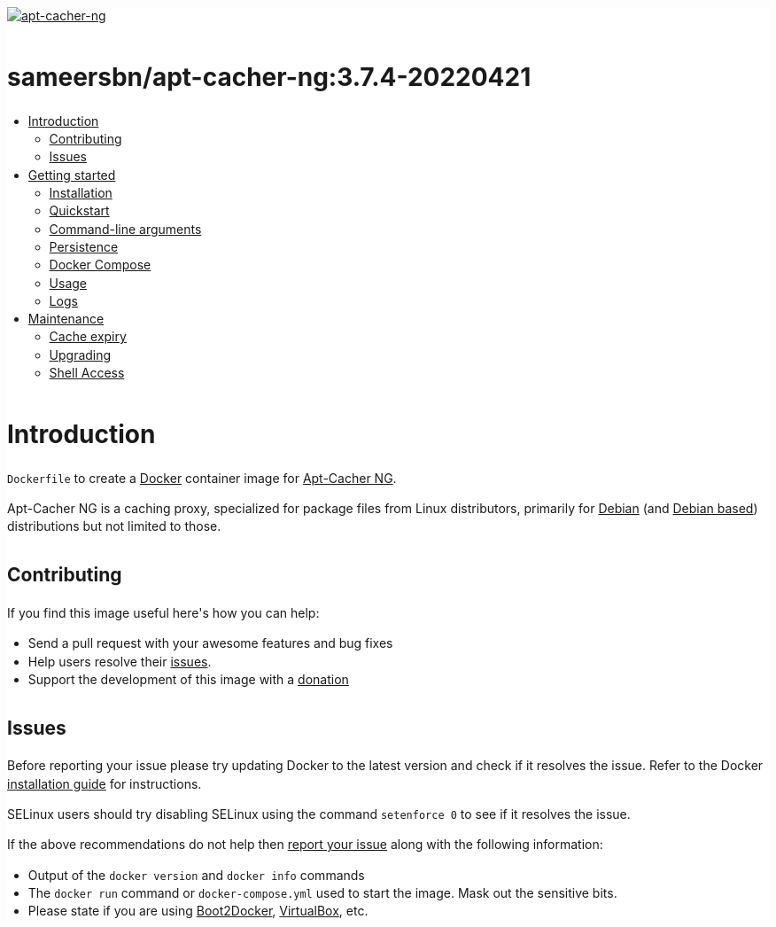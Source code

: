 [![apt-cacher-ng](https://github.com/sameersbn/docker-apt-cacher-ng/actions/workflows/build.yml/badge.svg)](https://github.com/sameersbn/docker-apt-cacher-ng/actions/workflows/build.yml)

# sameersbn/apt-cacher-ng:3.7.4-20220421

- [Introduction](#introduction)
  - [Contributing](#contributing)
  - [Issues](#issues)
- [Getting started](#getting-started)
  - [Installation](#installation)
  - [Quickstart](#quickstart)
  - [Command-line arguments](#command-line-arguments)
  - [Persistence](#persistence)
  - [Docker Compose](#docker-compose)
  - [Usage](#usage)
  - [Logs](#logs)
- [Maintenance](#maintenance)
  - [Cache expiry](#cache-expiry)
  - [Upgrading](#upgrading)
  - [Shell Access](#shell-access)

# Introduction

`Dockerfile` to create a [Docker](https://www.docker.com/) container image for [Apt-Cacher NG](https://www.unix-ag.uni-kl.de/~bloch/acng/).

Apt-Cacher NG is a caching proxy, specialized for package files from Linux distributors, primarily for [Debian](http://www.debian.org/) (and [Debian based](https://en.wikipedia.org/wiki/List_of_Linux_distributions#Debian-based)) distributions but not limited to those.

## Contributing

If you find this image useful here's how you can help:

- Send a pull request with your awesome features and bug fixes
- Help users resolve their [issues](../../issues?q=is%3Aopen+is%3Aissue).
- Support the development of this image with a [donation](http://www.damagehead.com/donate/)

## Issues

Before reporting your issue please try updating Docker to the latest version and check if it resolves the issue. Refer to the Docker [installation guide](https://docs.docker.com/installation) for instructions.

SELinux users should try disabling SELinux using the command `setenforce 0` to see if it resolves the issue.

If the above recommendations do not help then [report your issue](../../issues/new) along with the following information:

- Output of the `docker version` and `docker info` commands
- The `docker run` command or `docker-compose.yml` used to start the image. Mask out the sensitive bits.
- Please state if you are using [Boot2Docker](http://www.boot2docker.io), [VirtualBox](https://www.virtualbox.org), etc.
